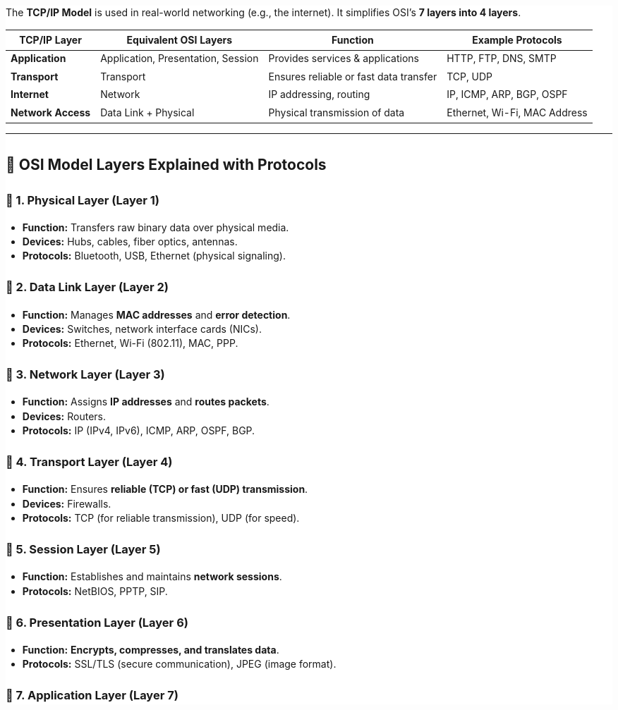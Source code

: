 The **TCP/IP Model** is used in real-world networking (e.g., the internet). It simplifies OSI’s **7 layers into 4 layers**.

|**TCP/IP Layer**|**Equivalent OSI Layers**|**Function**|**Example Protocols**|
|---|---|---|---|
|**Application**|Application, Presentation, Session|Provides services & applications|HTTP, FTP, DNS, SMTP|
|**Transport**|Transport|Ensures reliable or fast data transfer|TCP, UDP|
|**Internet**|Network|IP addressing, routing|IP, ICMP, ARP, BGP, OSPF|
|**Network Access**|Data Link + Physical|Physical transmission of data|Ethernet, Wi-Fi, MAC Address|

---

## **📌 OSI Model Layers Explained with Protocols**

### **🔹 1. Physical Layer (Layer 1)**

- **Function:** Transfers raw binary data over physical media.
- **Devices:** Hubs, cables, fiber optics, antennas.
- **Protocols:** Bluetooth, USB, Ethernet (physical signaling).

### **🔹 2. Data Link Layer (Layer 2)**

- **Function:** Manages **MAC addresses** and **error detection**.
- **Devices:** Switches, network interface cards (NICs).
- **Protocols:** Ethernet, Wi-Fi (802.11), MAC, PPP.

### **🔹 3. Network Layer (Layer 3)**

- **Function:** Assigns **IP addresses** and **routes packets**.
- **Devices:** Routers.
- **Protocols:** IP (IPv4, IPv6), ICMP, ARP, OSPF, BGP.

### **🔹 4. Transport Layer (Layer 4)**

- **Function:** Ensures **reliable (TCP) or fast (UDP) transmission**.
- **Devices:** Firewalls.
- **Protocols:** TCP (for reliable transmission), UDP (for speed).

### **🔹 5. Session Layer (Layer 5)**

- **Function:** Establishes and maintains **network sessions**.
- **Protocols:** NetBIOS, PPTP, SIP.

### **🔹 6. Presentation Layer (Layer 6)**

- **Function:** **Encrypts, compresses, and translates data**.
- **Protocols:** SSL/TLS (secure communication), JPEG (image format).

### **🔹 7. Application Layer (Layer 7)**
